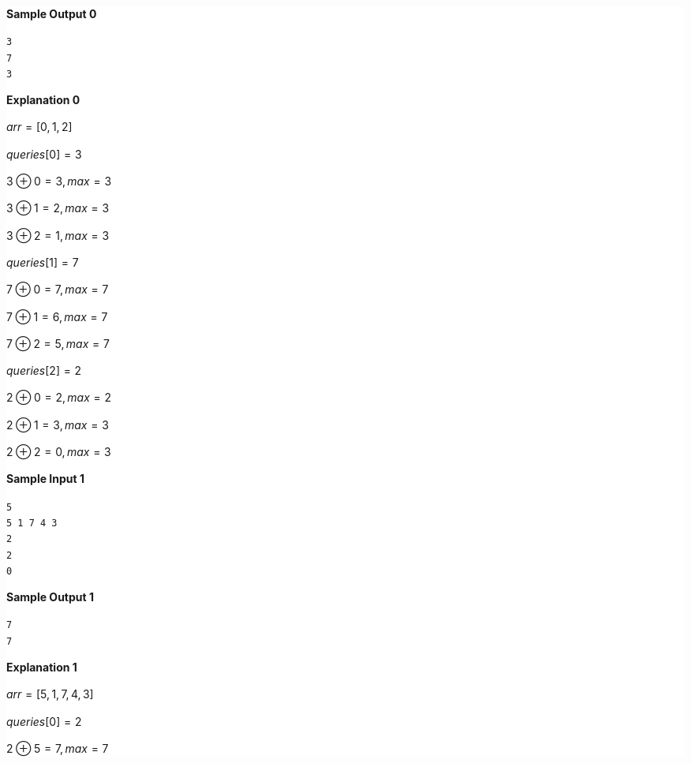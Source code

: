 **Sample Output 0**

```
3 
7 
3 
```

**Explanation 0**

$arr=[0,1,2]$

$queries[0]= 3$

$3\oplus 0=3,max=3$

$3\oplus 1=2,max=3$

$3\oplus 2=1,max=3$

$queries[1]=7$

$7\oplus 0=7,max=7$

$7\oplus 1=6,max=7$

$7\oplus 2=5,max=7$

$queries[2]=2$

$2\oplus 0=2,max=2$

$2\oplus 1=3,max=3$

$2\oplus 2=0,max=3$




**Sample Input 1**

```
5
5 1 7 4 3
2
2
0
```

**Sample Output 1**

```
7 
7 
```

**Explanation 1**

$arr=[5,1,7,4,3]$ 

$queries[0]=2$ 

$2\oplus 5=7,max=7$ 
